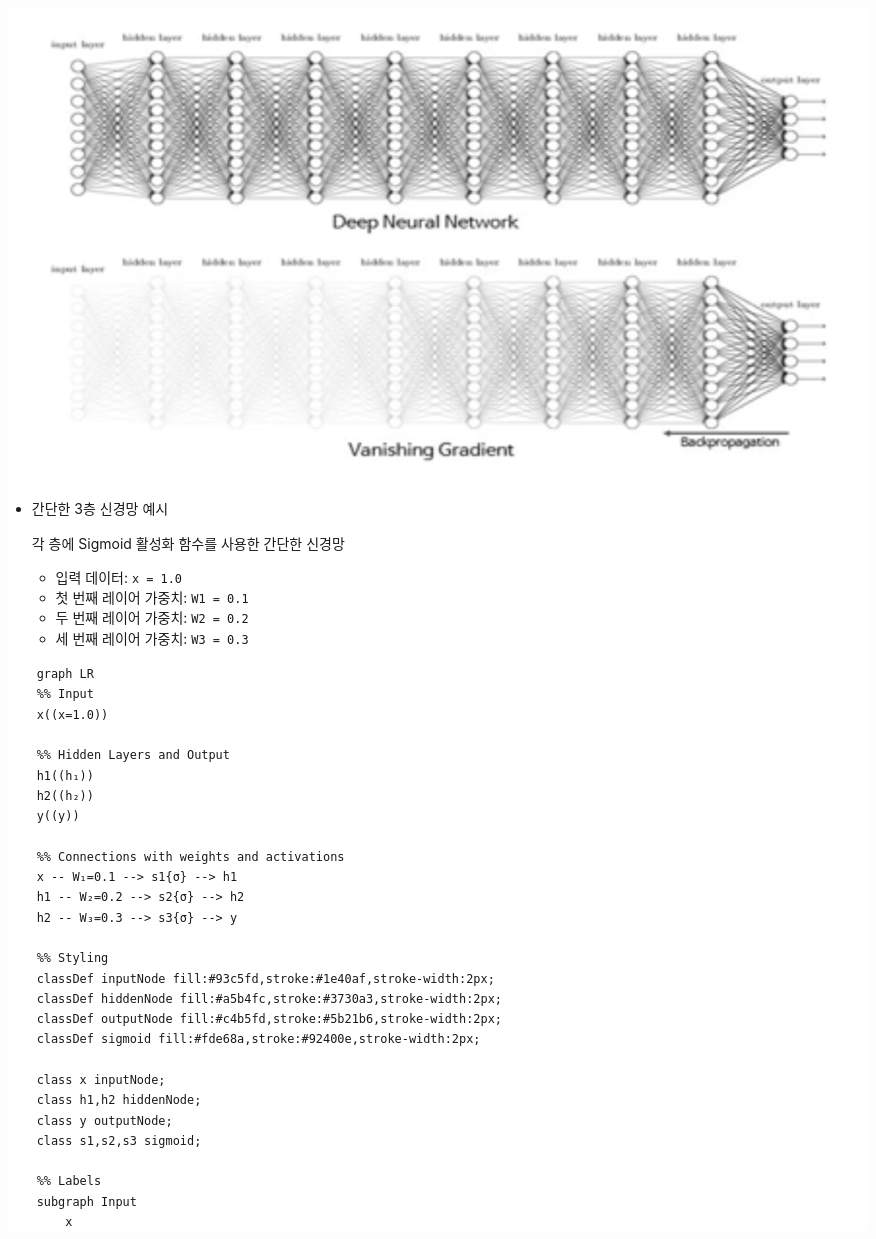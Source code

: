 ![image.png](assets/img/posts/pytorch/9-1/image%201.png)

 

- 간단한 3층 신경망 예시
    
    각 층에 Sigmoid 활성화 함수를 사용한 간단한 신경망
    
    - 입력 데이터: `x = 1.0`
    - 첫 번째 레이어 가중치: `W1 = 0.1`
    - 두 번째 레이어 가중치: `W2 = 0.2`
    - 세 번째 레이어 가중치: `W3 = 0.3`
    
```mermaid
    graph LR
    %% Input
    x((x=1.0))
    
    %% Hidden Layers and Output
    h1((h₁))
    h2((h₂))
    y((y))
    
    %% Connections with weights and activations
    x -- W₁=0.1 --> s1{σ} --> h1
    h1 -- W₂=0.2 --> s2{σ} --> h2
    h2 -- W₃=0.3 --> s3{σ} --> y
    
    %% Styling
    classDef inputNode fill:#93c5fd,stroke:#1e40af,stroke-width:2px;
    classDef hiddenNode fill:#a5b4fc,stroke:#3730a3,stroke-width:2px;
    classDef outputNode fill:#c4b5fd,stroke:#5b21b6,stroke-width:2px;
    classDef sigmoid fill:#fde68a,stroke:#92400e,stroke-width:2px;
    
    class x inputNode;
    class h1,h2 hiddenNode;
    class y outputNode;
    class s1,s2,s3 sigmoid;

    %% Labels
    subgraph Input
        x
```